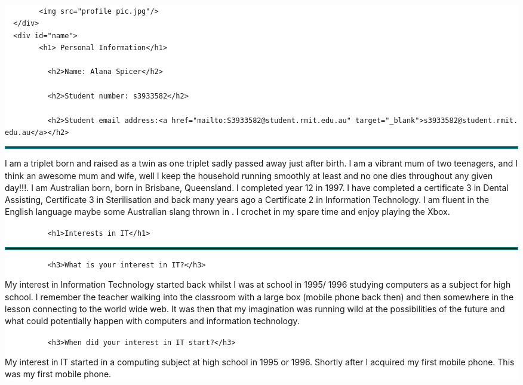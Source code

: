             <img src="profile pic.jpg"/>
      </div>
      <div id="name">
            <h1> Personal Information</h1>

              <h2>Name: Alana Spicer</h2>

              <h2>Student number: s3933582</h2>

              <h2>Student email address:<a href="mailto:S3933582@student.rmit.edu.au" target="_blank">s3933582@student.rmit.edu.au</a></h2>
<hr style="border:2px solid teal"> </hr>
          
<p>I am a triplet born and raised as a twin as one triplet sadly passed away just
after birth. I am a vibrant mum of two teenagers, and I think an awesome mum and
wife, well I keep the household running smoothly at least and no one dies
throughout any given day!!!. I am Australian born, born in Brisbane, Queensland.
I completed year 12 in 1997. I have completed a certificate 3 in Dental
Assisting, Certificate 3 in Sterilisation and back many years ago a Certificate
2 in Information Technology. I am fluent in the English language maybe some
Australian slang thrown in . I crochet in my spare time and enjoy playing the
Xbox.</p>

              <h1>Interests in IT</h1>
<hr style="border:2px solid teal"> </hr>

              <h3>What is your interest in IT?</h3>

<p>My interest in Information Technology started back whilst I was at school in 1995/ 1996 studying computers as a
subject for high school. I remember the teacher walking into the classroom with
a large box (mobile phone back then) and then somewhere in the lesson connecting
to the world wide web. It was then that my imagination was running wild at the
possibilities of the future and what could potentially happen with computers and
information technology.</p>


              <h3>When did your interest in IT start?</h3>

<p>My interest in IT started in a computing subject at high school in 1995 or 1996.
Shortly after I acquired my first mobile phone. This was my first mobile phone.
<div class="first mobile phone">
        <div id="first mobile phone">